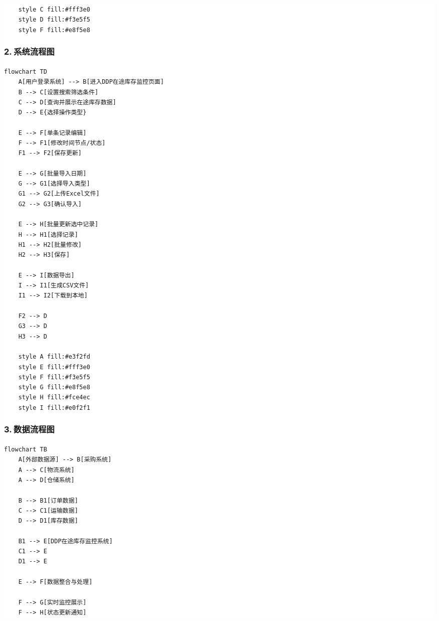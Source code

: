 ```mermaid
    style C fill:#fff3e0
    style D fill:#f3e5f5
    style F fill:#e8f5e8
```

### **2. 系统流程图**

```mermaid
flowchart TD
    A[用户登录系统] --> B[进入DDP在途库存监控页面]
    B --> C[设置搜索筛选条件]
    C --> D[查询并展示在途库存数据]
    D --> E{选择操作类型}
    
    E --> F[单条记录编辑]
    F --> F1[修改时间节点/状态]
    F1 --> F2[保存更新]
    
    E --> G[批量导入日期]
    G --> G1[选择导入类型]
    G1 --> G2[上传Excel文件]
    G2 --> G3[确认导入]
    
    E --> H[批量更新选中记录]
    H --> H1[选择记录]
    H1 --> H2[批量修改]
    H2 --> H3[保存]
    
    E --> I[数据导出]
    I --> I1[生成CSV文件]
    I1 --> I2[下载到本地]
    
    F2 --> D
    G3 --> D
    H3 --> D
    
    style A fill:#e3f2fd
    style E fill:#fff3e0
    style F fill:#f3e5f5
    style G fill:#e8f5e8
    style H fill:#fce4ec
    style I fill:#e0f2f1
```

### **3. 数据流程图**

```mermaid
flowchart TB
    A[外部数据源] --> B[采购系统]
    A --> C[物流系统]
    A --> D[仓储系统]
    
    B --> B1[订单数据]
    C --> C1[运输数据]
    D --> D1[库存数据]
    
    B1 --> E[DDP在途库存监控系统]
    C1 --> E
    D1 --> E
    
    E --> F[数据整合与处理]
    
    F --> G[实时监控展示]
    F --> H[状态更新通知]
```